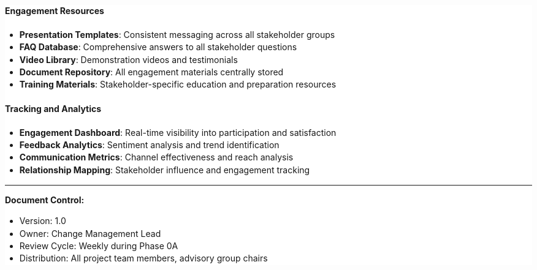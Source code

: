 #### Engagement Resources
- **Presentation Templates**: Consistent messaging across all stakeholder groups
- **FAQ Database**: Comprehensive answers to all stakeholder questions
- **Video Library**: Demonstration videos and testimonials
- **Document Repository**: All engagement materials centrally stored
- **Training Materials**: Stakeholder-specific education and preparation resources

#### Tracking and Analytics
- **Engagement Dashboard**: Real-time visibility into participation and satisfaction
- **Feedback Analytics**: Sentiment analysis and trend identification
- **Communication Metrics**: Channel effectiveness and reach analysis
- **Relationship Mapping**: Stakeholder influence and engagement tracking

---

**Document Control:**
- Version: 1.0
- Owner: Change Management Lead
- Review Cycle: Weekly during Phase 0A
- Distribution: All project team members, advisory group chairs